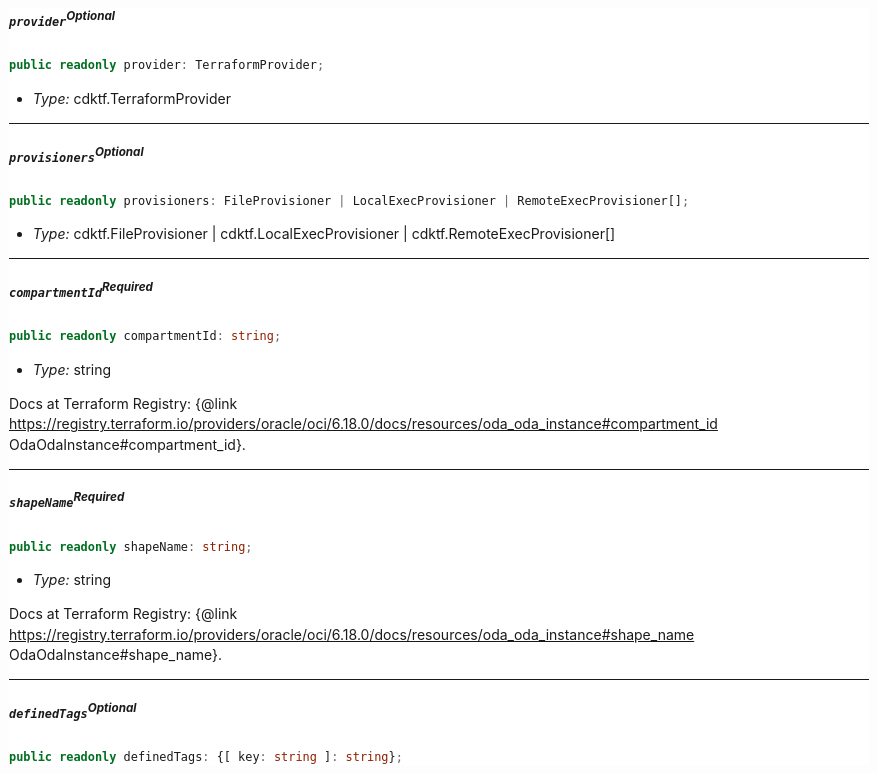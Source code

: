 ##### `provider`<sup>Optional</sup> <a name="provider" id="rhizo-co-terraform-provider-oci.odaOdaInstance.OdaOdaInstanceConfig.property.provider"></a>

```typescript
public readonly provider: TerraformProvider;
```

- *Type:* cdktf.TerraformProvider

---

##### `provisioners`<sup>Optional</sup> <a name="provisioners" id="rhizo-co-terraform-provider-oci.odaOdaInstance.OdaOdaInstanceConfig.property.provisioners"></a>

```typescript
public readonly provisioners: FileProvisioner | LocalExecProvisioner | RemoteExecProvisioner[];
```

- *Type:* cdktf.FileProvisioner | cdktf.LocalExecProvisioner | cdktf.RemoteExecProvisioner[]

---

##### `compartmentId`<sup>Required</sup> <a name="compartmentId" id="rhizo-co-terraform-provider-oci.odaOdaInstance.OdaOdaInstanceConfig.property.compartmentId"></a>

```typescript
public readonly compartmentId: string;
```

- *Type:* string

Docs at Terraform Registry: {@link https://registry.terraform.io/providers/oracle/oci/6.18.0/docs/resources/oda_oda_instance#compartment_id OdaOdaInstance#compartment_id}.

---

##### `shapeName`<sup>Required</sup> <a name="shapeName" id="rhizo-co-terraform-provider-oci.odaOdaInstance.OdaOdaInstanceConfig.property.shapeName"></a>

```typescript
public readonly shapeName: string;
```

- *Type:* string

Docs at Terraform Registry: {@link https://registry.terraform.io/providers/oracle/oci/6.18.0/docs/resources/oda_oda_instance#shape_name OdaOdaInstance#shape_name}.

---

##### `definedTags`<sup>Optional</sup> <a name="definedTags" id="rhizo-co-terraform-provider-oci.odaOdaInstance.OdaOdaInstanceConfig.property.definedTags"></a>

```typescript
public readonly definedTags: {[ key: string ]: string};
```
